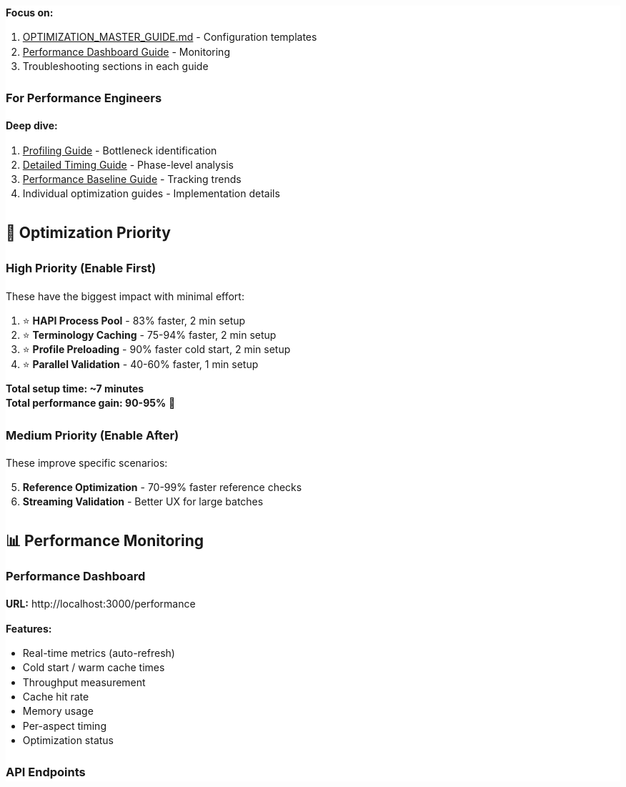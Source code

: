 **Focus on:**

1. [OPTIMIZATION_MASTER_GUIDE.md](./OPTIMIZATION_MASTER_GUIDE.md) - Configuration templates
2. [Performance Dashboard Guide](./performance-dashboard-guide.md) - Monitoring
3. Troubleshooting sections in each guide

### For Performance Engineers

**Deep dive:**

1. [Profiling Guide](./profiling-guide.md) - Bottleneck identification
2. [Detailed Timing Guide](./detailed-timing-guide.md) - Phase-level analysis
3. [Performance Baseline Guide](./performance-baseline-guide.md) - Tracking trends
4. Individual optimization guides - Implementation details

## 🔧 Optimization Priority

### High Priority (Enable First)

These have the biggest impact with minimal effort:

1. ⭐ **HAPI Process Pool** - 83% faster, 2 min setup
2. ⭐ **Terminology Caching** - 75-94% faster, 2 min setup
3. ⭐ **Profile Preloading** - 90% faster cold start, 2 min setup
4. ⭐ **Parallel Validation** - 40-60% faster, 1 min setup

**Total setup time: ~7 minutes**  
**Total performance gain: 90-95%** 🎉

### Medium Priority (Enable After)

These improve specific scenarios:

5. **Reference Optimization** - 70-99% faster reference checks
6. **Streaming Validation** - Better UX for large batches

## 📊 Performance Monitoring

### Performance Dashboard

**URL:** http://localhost:3000/performance

**Features:**
- Real-time metrics (auto-refresh)
- Cold start / warm cache times
- Throughput measurement
- Cache hit rate
- Memory usage
- Per-aspect timing
- Optimization status

### API Endpoints
